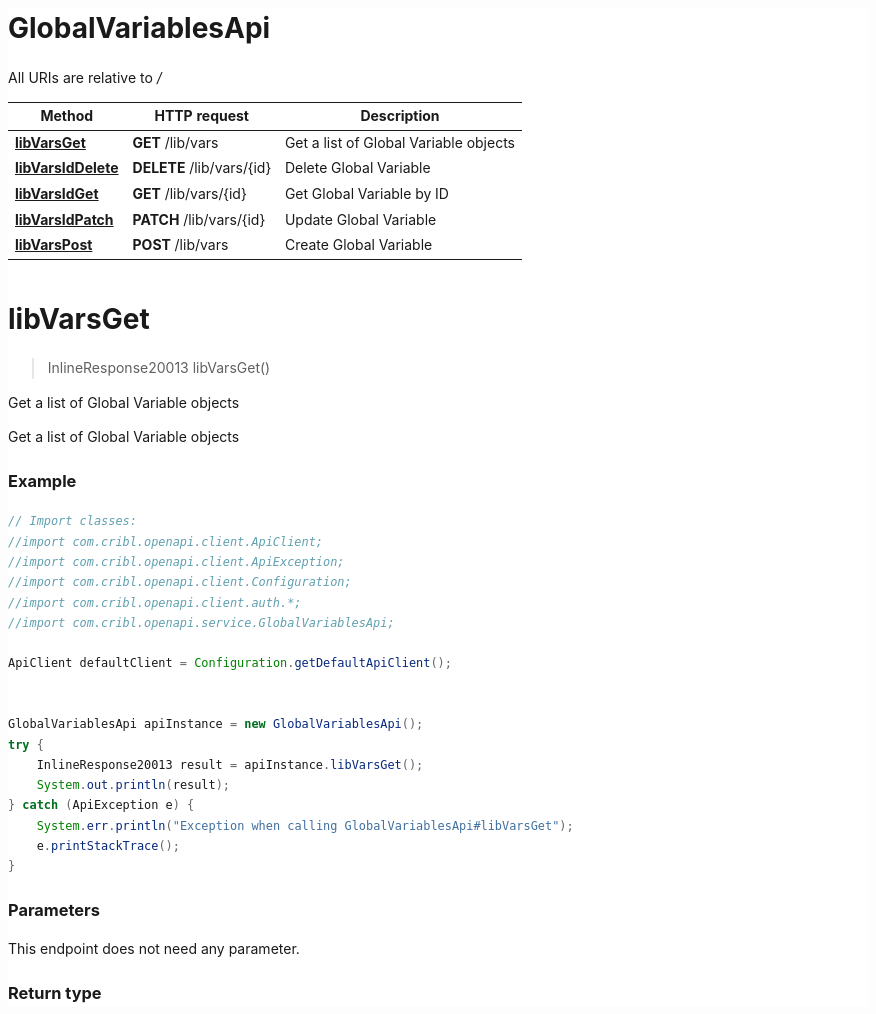 # GlobalVariablesApi

All URIs are relative to */*

Method | HTTP request | Description
------------- | ------------- | -------------
[**libVarsGet**](GlobalVariablesApi.md#libVarsGet) | **GET** /lib/vars | Get a list of Global Variable objects
[**libVarsIdDelete**](GlobalVariablesApi.md#libVarsIdDelete) | **DELETE** /lib/vars/{id} | Delete Global Variable
[**libVarsIdGet**](GlobalVariablesApi.md#libVarsIdGet) | **GET** /lib/vars/{id} | Get Global Variable by ID
[**libVarsIdPatch**](GlobalVariablesApi.md#libVarsIdPatch) | **PATCH** /lib/vars/{id} | Update Global Variable
[**libVarsPost**](GlobalVariablesApi.md#libVarsPost) | **POST** /lib/vars | Create Global Variable

<a name="libVarsGet"></a>
# **libVarsGet**
> InlineResponse20013 libVarsGet()

Get a list of Global Variable objects

Get a list of Global Variable objects

### Example
```java
// Import classes:
//import com.cribl.openapi.client.ApiClient;
//import com.cribl.openapi.client.ApiException;
//import com.cribl.openapi.client.Configuration;
//import com.cribl.openapi.client.auth.*;
//import com.cribl.openapi.service.GlobalVariablesApi;

ApiClient defaultClient = Configuration.getDefaultApiClient();


GlobalVariablesApi apiInstance = new GlobalVariablesApi();
try {
    InlineResponse20013 result = apiInstance.libVarsGet();
    System.out.println(result);
} catch (ApiException e) {
    System.err.println("Exception when calling GlobalVariablesApi#libVarsGet");
    e.printStackTrace();
}
```

### Parameters
This endpoint does not need any parameter.

### Return type
